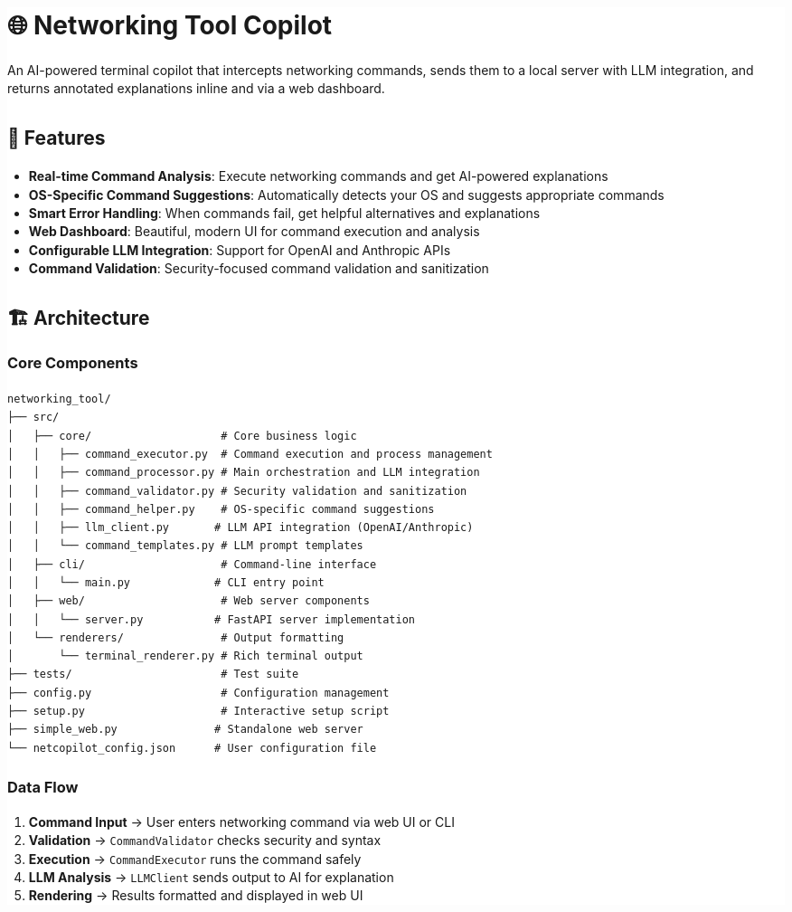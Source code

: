 # 🌐 Networking Tool Copilot

An AI-powered terminal copilot that intercepts networking commands, sends them to a local server with LLM integration, and returns annotated explanations inline and via a web dashboard.

## 🚀 Features

- **Real-time Command Analysis**: Execute networking commands and get AI-powered explanations
- **OS-Specific Command Suggestions**: Automatically detects your OS and suggests appropriate commands
- **Smart Error Handling**: When commands fail, get helpful alternatives and explanations
- **Web Dashboard**: Beautiful, modern UI for command execution and analysis
- **Configurable LLM Integration**: Support for OpenAI and Anthropic APIs
- **Command Validation**: Security-focused command validation and sanitization

## 🏗️ Architecture

### Core Components

```
networking_tool/
├── src/
│   ├── core/                    # Core business logic
│   │   ├── command_executor.py  # Command execution and process management
│   │   ├── command_processor.py # Main orchestration and LLM integration
│   │   ├── command_validator.py # Security validation and sanitization
│   │   ├── command_helper.py    # OS-specific command suggestions
│   │   ├── llm_client.py       # LLM API integration (OpenAI/Anthropic)
│   │   └── command_templates.py # LLM prompt templates
│   ├── cli/                     # Command-line interface
│   │   └── main.py             # CLI entry point
│   ├── web/                     # Web server components
│   │   └── server.py           # FastAPI server implementation
│   └── renderers/               # Output formatting
│       └── terminal_renderer.py # Rich terminal output
├── tests/                       # Test suite
├── config.py                    # Configuration management
├── setup.py                     # Interactive setup script
├── simple_web.py               # Standalone web server
└── netcopilot_config.json      # User configuration file
```

### Data Flow

1. **Command Input** → User enters networking command via web UI or CLI
2. **Validation** → `CommandValidator` checks security and syntax
3. **Execution** → `CommandExecutor` runs the command safely
4. **LLM Analysis** → `LLMClient` sends output to AI for explanation
5. **Rendering** → Results formatted and displayed in web UI

